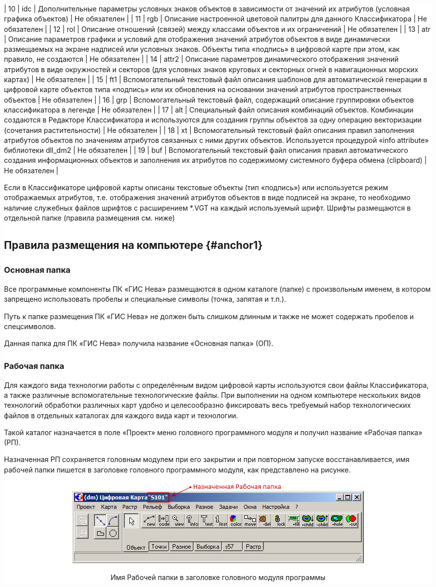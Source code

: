 | 10    | idc                    | Дополнительные параметры условных знаков объектов в зависимости от значений их атрибутов (условная графика объектов)                                                                                                                                                     | Не обязателен                                                                                            |
| 11    | rgb                    | Описание настроенной цветовой палитры для данного Классификатора                                                                                                                                                                                                         | Не обязателен                                                                                            |
| 12    | rol                    | Описание отношений (связей) между классами объектов и их ограничений                                                                                                                                                                                                     | Не обязателен                                                                                            |
| 13    | atr                    | Описание параметров графики и условий для отображения значений атрибутов объектов в виде динамически размещаемых на экране надписей или условных знаков. Объекты типа «подпись» в цифровой карте при этом, как правило, не создаются                                     | Не обязателен                                                                                            |
| 14    | attr2                  | Описание параметров динамического отображения значений атрибутов в виде окружностей и секторов (для условных знаков круговых и секторных огней в навигационных морских картах)                                                                                           | Не обязателен                                                                                            |
| 15    | ft1                    | Вспомогательный текстовый файл описания шаблонов для автоматической генерации в цифровой карте объектов типа «подпись» или их обновления на основании значений атрибутов пространственных объектов                                                                       | Не обязателен                                                                                            |
| 16    | grp                    | Вспомогательный текстовый файл, содержащий описание группировки объектов классификатора в легенде                                                                                                                                                                        | Не обязателен                                                                                            |
| 17    | alt                    | Специальный файл описания комбинаций объектов. Комбинации создаются в Редакторе Классификатора и используются для создания группы объектов за одну операцию векторизации (сочетания растительности)                                                                      | Не обязателен                                                                                            |
| 18    | xt                     | Вспомогательный текстовый файл описания правил заполнения атрибутов объектов по значениям атрибутов связанных с ними других объектов. Используется процедурой «info attribute» библиотеки dll_dm2                                                                        | Не обязателен                                                                                            |
| 19    | buf                    | Вспомогательный текстовый файл описания правил автоматического создания информационных объектов и заполнения их атрибутов по содержимому системного буфера обмена (clipboard)                                                                                            | Не обязателен                                                                                            |

Если в Классификаторе цифровой карты описаны текстовые объекты (тип «подпись») или используется режим отображаемых атрибутов, т.е. отображения значений атрибутов объектов в виде подписей на экране, то необходимо наличие служебных файлов шрифтов с расширением *.VGT на каждый используемый шрифт. Шрифты размещаются в отдельной папке (правила размещения см. ниже)

## Правила размещения на компьютере {#anchor1}

### Основная папка

Все программные компоненты ПК «ГИС Нева» размещаются в одном каталоге (папке) с произвольным именем, в котором запрещено использовать пробелы и специальные символы (точка, запятая и т.п.).

Путь к папке размещения ПК «ГИС Нева» не должен быть слишком длинным и также не может содержать пробелов и спецсимволов.

Данная папка для ПК «ГИС Нева» получила название «Основная папка» (ОП).

### Рабочая папка

Для каждого вида технологии работы с определённым видом цифровой карты используются свои файлы Классификатора, а также различные вспомогательные технологические файлы. При выполнении на одном компьютере нескольких видов технологий обработки различных карт удобно и целесообразно фиксировать весь требуемый набор технологических файлов в отдельных каталогах для каждого вида карт и технологии.

Такой каталог назначается в поле «Проект» меню головного программного модуля и получил название «Рабочая папка» (РП).

Назначенная РП сохраняется головным модулем при его закрытии и при повторном запуске восстанавливается, имя рабочей папки пишется в заголовке головного программного модуля, как представлено на рисунке.

<p align="center">
<img src="_images/golov_modul_rp.png">
</p>
<p align="center">
Имя Рабочей папки в заголовке головного модуля программы
</p>
